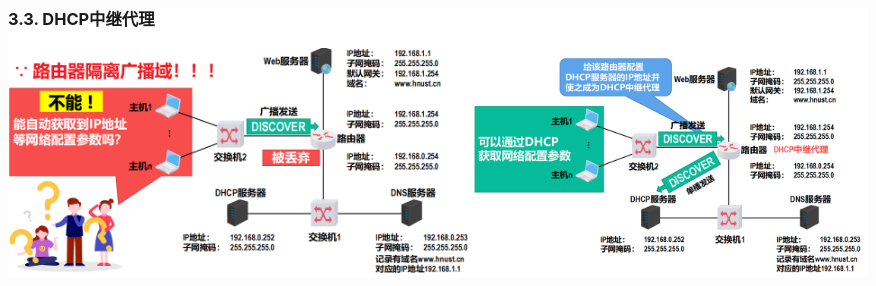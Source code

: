### 3.3. DHCP中继代理

<img src="chapter-6.assets/image-20221116003334378.png" alt="image-20221116003334378" style="zoom:45%;" />

<img src="chapter-6.assets/image-20221116003744485.png" alt="image-20221116003744485" style="zoom:38%;" />
